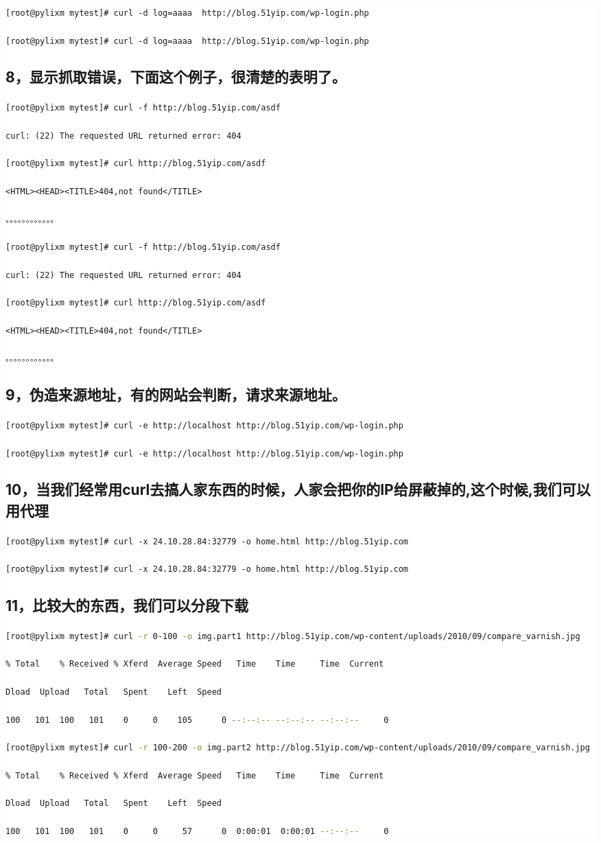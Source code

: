 ```
[root@pylixm mytest]# curl -d log=aaaa  http://blog.51yip.com/wp-login.php

[root@pylixm mytest]# curl -d log=aaaa  http://blog.51yip.com/wp-login.php
```
## 8，显示抓取错误，下面这个例子，很清楚的表明了。

```
[root@pylixm mytest]# curl -f http://blog.51yip.com/asdf

curl: (22) The requested URL returned error: 404

[root@pylixm mytest]# curl http://blog.51yip.com/asdf

<HTML><HEAD><TITLE>404,not found</TITLE>

。。。。。。。。。。。。

[root@pylixm mytest]# curl -f http://blog.51yip.com/asdf

curl: (22) The requested URL returned error: 404

[root@pylixm mytest]# curl http://blog.51yip.com/asdf

<HTML><HEAD><TITLE>404,not found</TITLE>

。。。。。。。。。。。。
```

## 9，伪造来源地址，有的网站会判断，请求来源地址。

```
[root@pylixm mytest]# curl -e http://localhost http://blog.51yip.com/wp-login.php

[root@pylixm mytest]# curl -e http://localhost http://blog.51yip.com/wp-login.php
```

## 10，当我们经常用curl去搞人家东西的时候，人家会把你的IP给屏蔽掉的,这个时候,我们可以用代理

```
[root@pylixm mytest]# curl -x 24.10.28.84:32779 -o home.html http://blog.51yip.com

[root@pylixm mytest]# curl -x 24.10.28.84:32779 -o home.html http://blog.51yip.com
```
## 11，比较大的东西，我们可以分段下载

```bash 
[root@pylixm mytest]# curl -r 0-100 -o img.part1 http://blog.51yip.com/wp-content/uploads/2010/09/compare_varnish.jpg

% Total    % Received % Xferd  Average Speed   Time    Time     Time  Current

Dload  Upload   Total   Spent    Left  Speed

100   101  100   101    0     0    105      0 --:--:-- --:--:-- --:--:--     0

[root@pylixm mytest]# curl -r 100-200 -o img.part2 http://blog.51yip.com/wp-content/uploads/2010/09/compare_varnish.jpg

% Total    % Received % Xferd  Average Speed   Time    Time     Time  Current

Dload  Upload   Total   Spent    Left  Speed

100   101  100   101    0     0     57      0  0:00:01  0:00:01 --:--:--     0
```